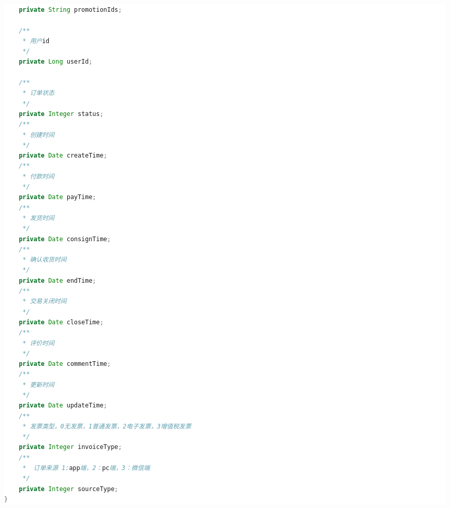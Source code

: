 ```java
    private String promotionIds;

    /**
     * 用户id
     */
    private Long userId;

    /**
     * 订单状态
     */
    private Integer status;
    /**
     * 创建时间
     */
    private Date createTime;
    /**
     * 付款时间
     */
    private Date payTime;
    /**
     * 发货时间
     */
    private Date consignTime;
    /**
     * 确认收货时间
     */
    private Date endTime;
    /**
     * 交易关闭时间
     */
    private Date closeTime;
    /**
     * 评价时间
     */
    private Date commentTime;
    /**
     * 更新时间
     */
    private Date updateTime;
    /**
     * 发票类型，0无发票，1普通发票，2电子发票，3增值税发票
     */
    private Integer invoiceType;
    /**
     *  订单来源 1:app端，2：pc端，3：微信端
     */
    private Integer sourceType;
}
```

